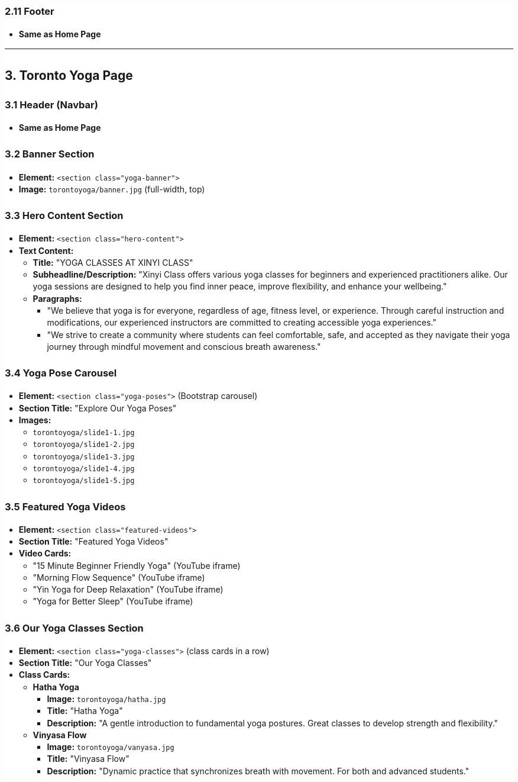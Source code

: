 ### 2.11 Footer
- **Same as Home Page**

---

## 3. Toronto Yoga Page

### 3.1 Header (Navbar)
- **Same as Home Page**

### 3.2 Banner Section
- **Element:** `<section class="yoga-banner">`
- **Image:** `torontoyoga/banner.jpg` (full-width, top)

### 3.3 Hero Content Section
- **Element:** `<section class="hero-content">`
- **Text Content:**
  - **Title:** "YOGA CLASSES AT XINYI CLASS"
  - **Subheadline/Description:** "Xinyi Class offers various yoga classes for beginners and experienced practitioners alike. Our yoga sessions are designed to help you find inner peace, improve flexibility, and enhance your wellbeing."
  - **Paragraphs:**
    - "We believe that yoga is for everyone, regardless of age, fitness level, or experience. Through careful instruction and modifications, our experienced instructors are committed to creating accessible yoga experiences."
    - "We strive to create a community where students can feel comfortable, safe, and accepted as they navigate their yoga journey through mindful movement and conscious breath awareness."

### 3.4 Yoga Pose Carousel
- **Element:** `<section class="yoga-poses">` (Bootstrap carousel)
- **Section Title:** "Explore Our Yoga Poses"
- **Images:**
  - `torontoyoga/slide1-1.jpg`
  - `torontoyoga/slide1-2.jpg`
  - `torontoyoga/slide1-3.jpg`
  - `torontoyoga/slide1-4.jpg`
  - `torontoyoga/slide1-5.jpg`

### 3.5 Featured Yoga Videos
- **Element:** `<section class="featured-videos">`
- **Section Title:** "Featured Yoga Videos"
- **Video Cards:**
  - "15 Minute Beginner Friendly Yoga" (YouTube iframe)
  - "Morning Flow Sequence" (YouTube iframe)
  - "Yin Yoga for Deep Relaxation" (YouTube iframe)
  - "Yoga for Better Sleep" (YouTube iframe)

### 3.6 Our Yoga Classes Section
- **Element:** `<section class="yoga-classes">` (class cards in a row)
- **Section Title:** "Our Yoga Classes"
- **Class Cards:**
  - **Hatha Yoga**
    - **Image:** `torontoyoga/hatha.jpg`
    - **Title:** "Hatha Yoga"
    - **Description:** "A gentle introduction to fundamental yoga postures. Great classes to develop strength and flexibility."
  - **Vinyasa Flow**
    - **Image:** `torontoyoga/vanyasa.jpg`
    - **Title:** "Vinyasa Flow"
    - **Description:** "Dynamic practice that synchronizes breath with movement. For both and advanced students."